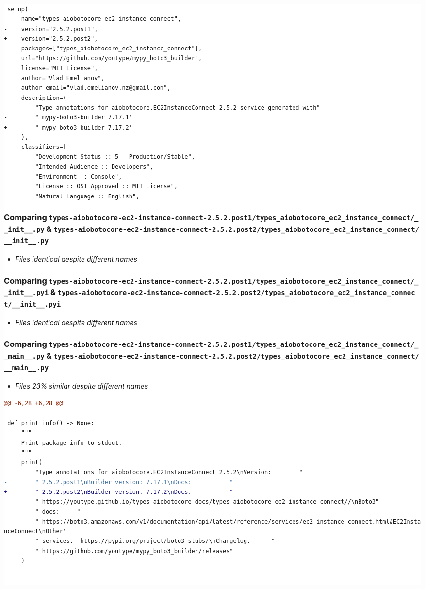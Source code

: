 ```
 setup(
     name="types-aiobotocore-ec2-instance-connect",
-    version="2.5.2.post1",
+    version="2.5.2.post2",
     packages=["types_aiobotocore_ec2_instance_connect"],
     url="https://github.com/youtype/mypy_boto3_builder",
     license="MIT License",
     author="Vlad Emelianov",
     author_email="vlad.emelianov.nz@gmail.com",
     description=(
         "Type annotations for aiobotocore.EC2InstanceConnect 2.5.2 service generated with"
-        " mypy-boto3-builder 7.17.1"
+        " mypy-boto3-builder 7.17.2"
     ),
     classifiers=[
         "Development Status :: 5 - Production/Stable",
         "Intended Audience :: Developers",
         "Environment :: Console",
         "License :: OSI Approved :: MIT License",
         "Natural Language :: English",
```

### Comparing `types-aiobotocore-ec2-instance-connect-2.5.2.post1/types_aiobotocore_ec2_instance_connect/__init__.py` & `types-aiobotocore-ec2-instance-connect-2.5.2.post2/types_aiobotocore_ec2_instance_connect/__init__.py`

 * *Files identical despite different names*

### Comparing `types-aiobotocore-ec2-instance-connect-2.5.2.post1/types_aiobotocore_ec2_instance_connect/__init__.pyi` & `types-aiobotocore-ec2-instance-connect-2.5.2.post2/types_aiobotocore_ec2_instance_connect/__init__.pyi`

 * *Files identical despite different names*

### Comparing `types-aiobotocore-ec2-instance-connect-2.5.2.post1/types_aiobotocore_ec2_instance_connect/__main__.py` & `types-aiobotocore-ec2-instance-connect-2.5.2.post2/types_aiobotocore_ec2_instance_connect/__main__.py`

 * *Files 23% similar despite different names*

```diff
@@ -6,28 +6,28 @@
 
 def print_info() -> None:
     """
     Print package info to stdout.
     """
     print(
         "Type annotations for aiobotocore.EC2InstanceConnect 2.5.2\nVersion:        "
-        " 2.5.2.post1\nBuilder version: 7.17.1\nDocs:           "
+        " 2.5.2.post2\nBuilder version: 7.17.2\nDocs:           "
         " https://youtype.github.io/types_aiobotocore_docs/types_aiobotocore_ec2_instance_connect//\nBoto3"
         " docs:     "
         " https://boto3.amazonaws.com/v1/documentation/api/latest/reference/services/ec2-instance-connect.html#EC2InstanceConnect\nOther"
         " services:  https://pypi.org/project/boto3-stubs/\nChangelog:      "
         " https://github.com/youtype/mypy_boto3_builder/releases"
     )
 
 
```